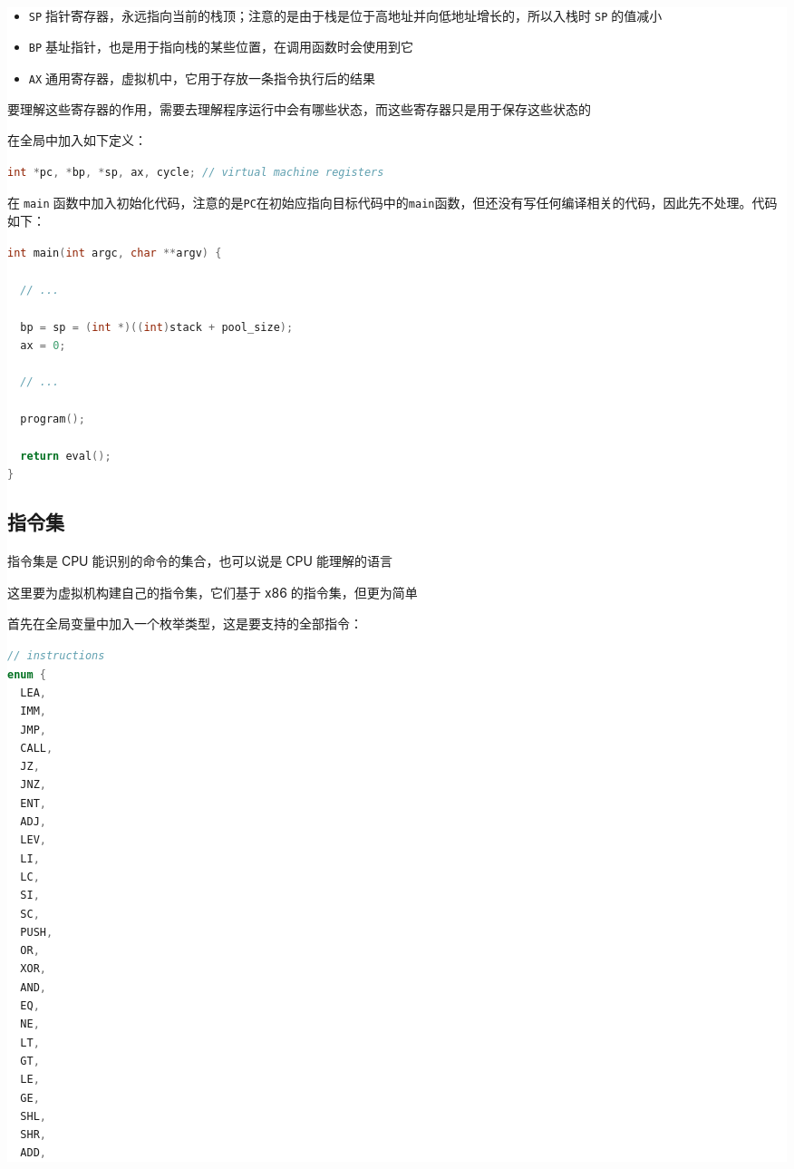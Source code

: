 - `SP` 指针寄存器，永远指向当前的栈顶；注意的是由于栈是位于高地址并向低地址增长的，所以入栈时 `SP` 的值减小

- `BP` 基址指针，也是用于指向栈的某些位置，在调用函数时会使用到它

- `AX` 通用寄存器，虚拟机中，它用于存放一条指令执行后的结果

要理解这些寄存器的作用，需要去理解程序运行中会有哪些状态，而这些寄存器只是用于保存这些状态的

在全局中加入如下定义：

```c
int *pc, *bp, *sp, ax, cycle; // virtual machine registers
```

在 `main` 函数中加入初始化代码，注意的是`PC`在初始应指向目标代码中的`main`函数，但还没有写任何编译相关的代码，因此先不处理。代码如下：

```c
int main(int argc, char **argv) {
  
  // ...
  
  bp = sp = (int *)((int)stack + pool_size);
  ax = 0;
  
  // ...
  
  program();

  return eval();
}
```

## 指令集

指令集是 CPU 能识别的命令的集合，也可以说是 CPU 能理解的语言

这里要为虚拟机构建自己的指令集，它们基于 x86 的指令集，但更为简单

首先在全局变量中加入一个枚举类型，这是要支持的全部指令：

```c
// instructions
enum {
  LEA,
  IMM,
  JMP,
  CALL,
  JZ,
  JNZ,
  ENT,
  ADJ,
  LEV,
  LI,
  LC,
  SI,
  SC,
  PUSH,
  OR,
  XOR,
  AND,
  EQ,
  NE,
  LT,
  GT,
  LE,
  GE,
  SHL,
  SHR,
  ADD,
```